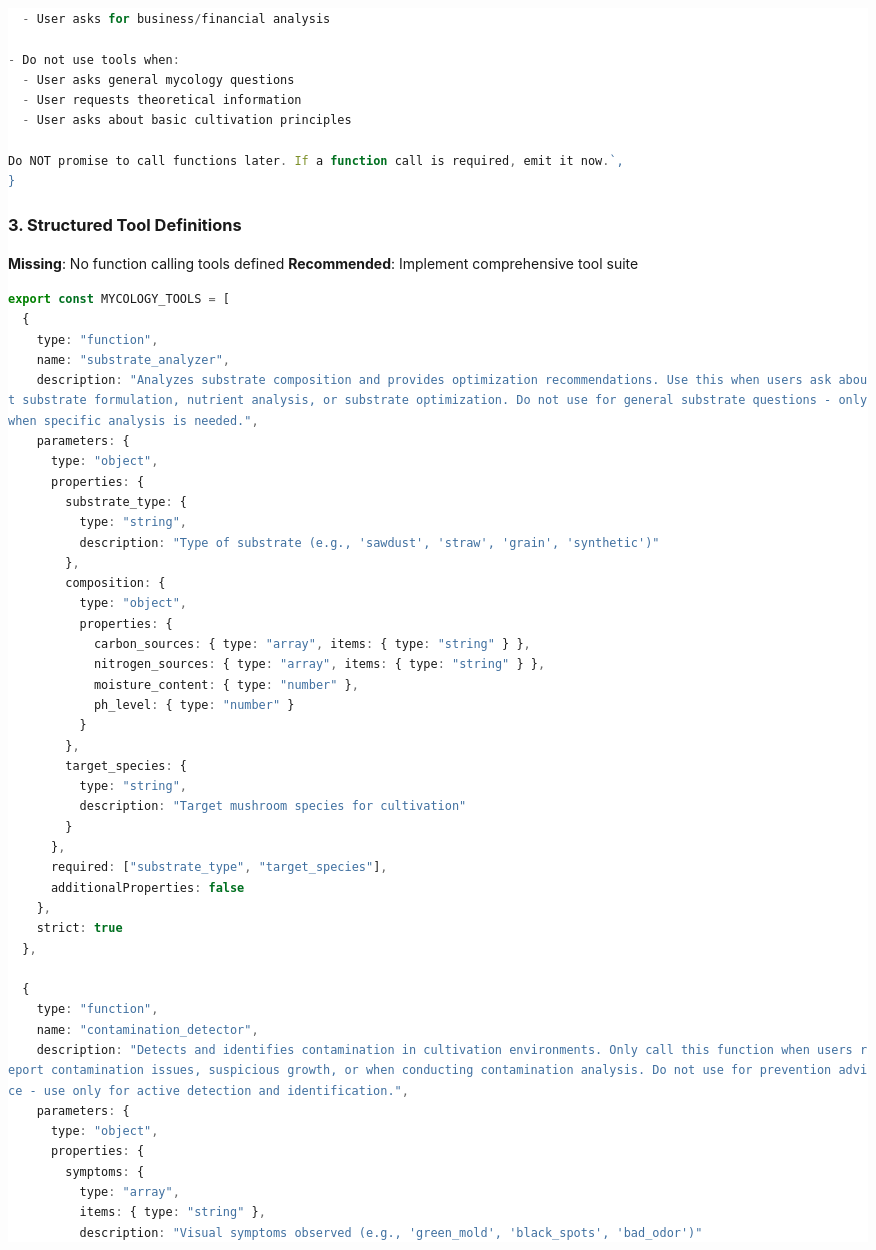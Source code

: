 ```typescript
  - User asks for business/financial analysis

- Do not use tools when:
  - User asks general mycology questions
  - User requests theoretical information
  - User asks about basic cultivation principles

Do NOT promise to call functions later. If a function call is required, emit it now.`,
}
```

### 3. Structured Tool Definitions

**Missing**: No function calling tools defined
**Recommended**: Implement comprehensive tool suite

```typescript
export const MYCOLOGY_TOOLS = [
  {
    type: "function",
    name: "substrate_analyzer",
    description: "Analyzes substrate composition and provides optimization recommendations. Use this when users ask about substrate formulation, nutrient analysis, or substrate optimization. Do not use for general substrate questions - only when specific analysis is needed.",
    parameters: {
      type: "object",
      properties: {
        substrate_type: {
          type: "string",
          description: "Type of substrate (e.g., 'sawdust', 'straw', 'grain', 'synthetic')"
        },
        composition: {
          type: "object",
          properties: {
            carbon_sources: { type: "array", items: { type: "string" } },
            nitrogen_sources: { type: "array", items: { type: "string" } },
            moisture_content: { type: "number" },
            ph_level: { type: "number" }
          }
        },
        target_species: {
          type: "string",
          description: "Target mushroom species for cultivation"
        }
      },
      required: ["substrate_type", "target_species"],
      additionalProperties: false
    },
    strict: true
  },
  
  {
    type: "function", 
    name: "contamination_detector",
    description: "Detects and identifies contamination in cultivation environments. Only call this function when users report contamination issues, suspicious growth, or when conducting contamination analysis. Do not use for prevention advice - use only for active detection and identification.",
    parameters: {
      type: "object",
      properties: {
        symptoms: {
          type: "array",
          items: { type: "string" },
          description: "Visual symptoms observed (e.g., 'green_mold', 'black_spots', 'bad_odor')"
```